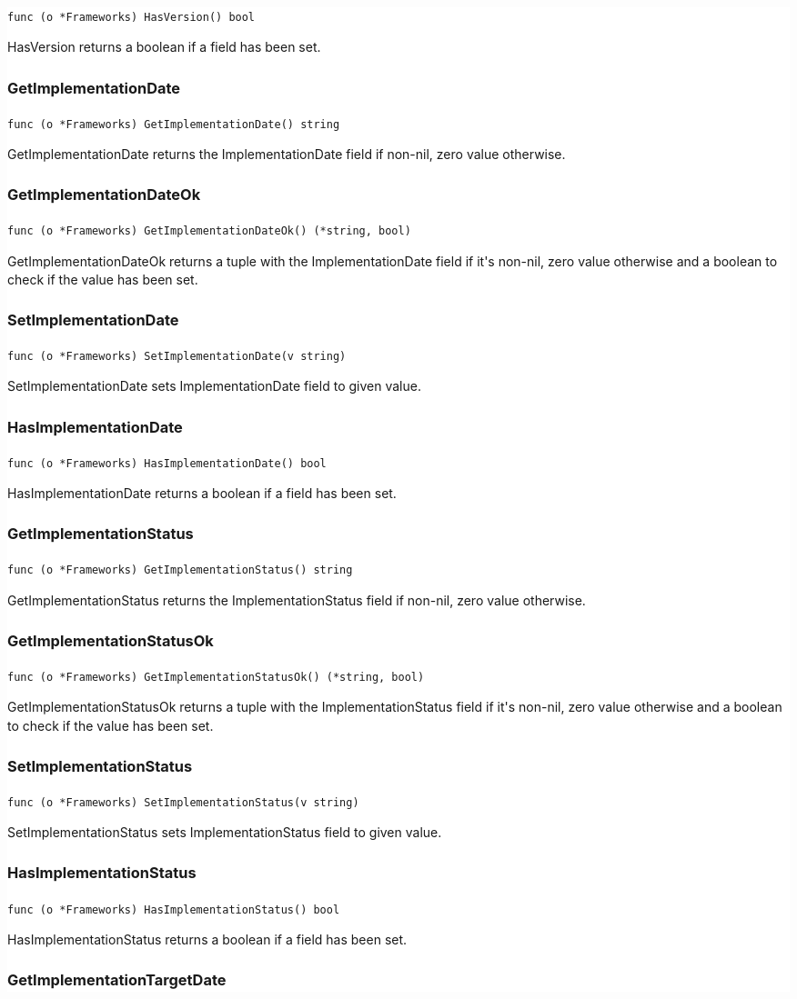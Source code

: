 `func (o *Frameworks) HasVersion() bool`

HasVersion returns a boolean if a field has been set.

### GetImplementationDate

`func (o *Frameworks) GetImplementationDate() string`

GetImplementationDate returns the ImplementationDate field if non-nil, zero value otherwise.

### GetImplementationDateOk

`func (o *Frameworks) GetImplementationDateOk() (*string, bool)`

GetImplementationDateOk returns a tuple with the ImplementationDate field if it's non-nil, zero value otherwise
and a boolean to check if the value has been set.

### SetImplementationDate

`func (o *Frameworks) SetImplementationDate(v string)`

SetImplementationDate sets ImplementationDate field to given value.

### HasImplementationDate

`func (o *Frameworks) HasImplementationDate() bool`

HasImplementationDate returns a boolean if a field has been set.

### GetImplementationStatus

`func (o *Frameworks) GetImplementationStatus() string`

GetImplementationStatus returns the ImplementationStatus field if non-nil, zero value otherwise.

### GetImplementationStatusOk

`func (o *Frameworks) GetImplementationStatusOk() (*string, bool)`

GetImplementationStatusOk returns a tuple with the ImplementationStatus field if it's non-nil, zero value otherwise
and a boolean to check if the value has been set.

### SetImplementationStatus

`func (o *Frameworks) SetImplementationStatus(v string)`

SetImplementationStatus sets ImplementationStatus field to given value.

### HasImplementationStatus

`func (o *Frameworks) HasImplementationStatus() bool`

HasImplementationStatus returns a boolean if a field has been set.

### GetImplementationTargetDate

